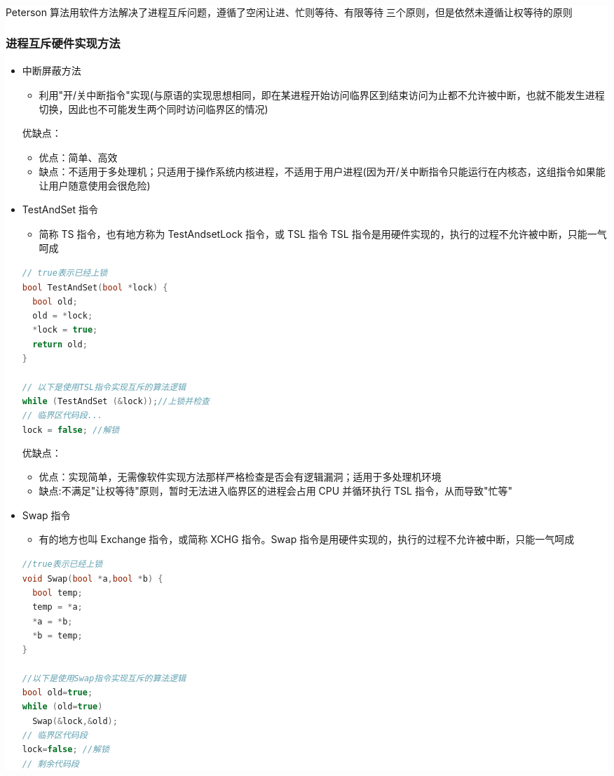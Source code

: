   Peterson 算法用软件方法解决了进程互斥问题，遵循了空闲让进、忙则等待、有限等待 三个原则，但是依然未遵循让权等待的原则

### 进程互斥硬件实现方法

- 中断屏蔽方法

  - 利用"开/关中断指令"实现(与原语的实现思想相同，即在某进程开始访问临界区到结束访问为止都不允许被中断，也就不能发生进程切换，因此也不可能发生两个同时访问临界区的情况)

  优缺点：

  - 优点：简单、高效
  - 缺点：不适用于多处理机；只适用于操作系统内核进程，不适用于用户进程(因为开/关中断指令只能运行在内核态，这组指令如果能让用户随意使用会很危险)

- TestAndSet 指令

  - 简称 TS 指令，也有地方称为 TestAndsetLock 指令，或 TSL 指令 TSL 指令是用硬件实现的，执行的过程不允许被中断，只能一气呵成

  ```c
  // true表示已经上锁
  bool TestAndSet(bool *lock) {
    bool old;
    old = *lock;
    *lock = true;
    return old;
  }
  
  // 以下是使用TSL指令实现互斥的算法逻辑
  while (TestAndSet (&lock));//上锁并检查
  // 临界区代码段...
  lock = false; //解锁
  ```

  优缺点：

  - 优点：实现简单，无需像软件实现方法那样严格检查是否会有逻辑漏洞；适用于多处理机环境
  - 缺点:不满足"让权等待"原则，暂时无法进入临界区的进程会占用 CPU 并循环执行 TSL 指令，从而导致"忙等"

- Swap 指令

  - 有的地方也叫 Exchange 指令，或简称 XCHG 指令。Swap 指令是用硬件实现的，执行的过程不允许被中断，只能一气呵成

  ```c
  //true表示已经上锁
  void Swap(bool *a,bool *b) {
    bool temp;
    temp = *a;
    *a = *b;
    *b = temp;
  }
  
  //以下是使用Swap指令实现互斥的算法逻辑
  bool old=true;
  while (old=true)
    Swap(&lock,&old);
  // 临界区代码段
  lock=false; //解锁
  // 剩余代码段
  ```
